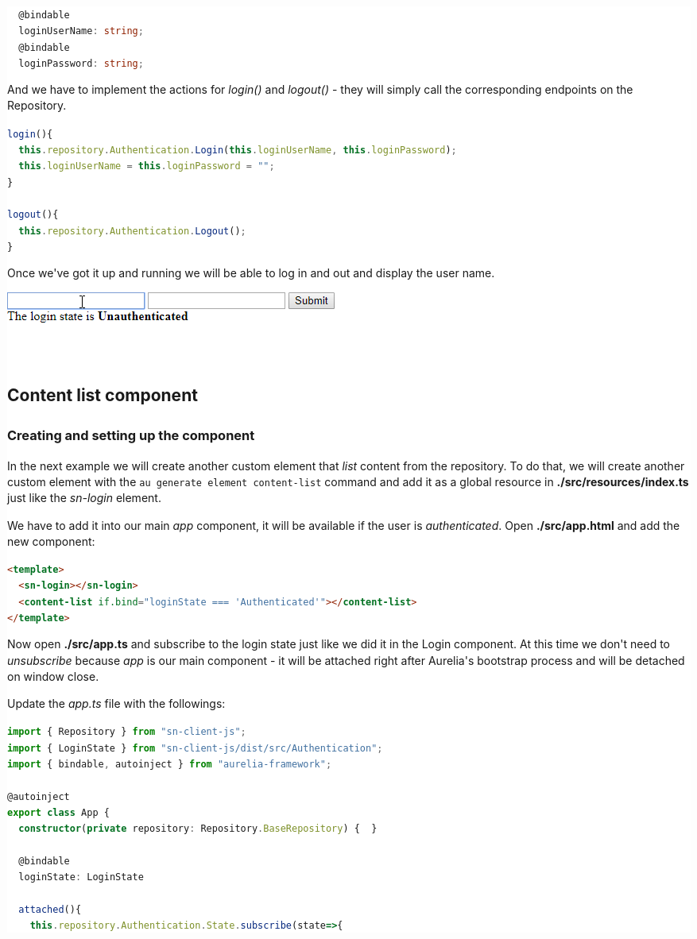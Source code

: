 ```ts
  @bindable
  loginUserName: string;
  @bindable
  loginPassword: string;
```

And we have to implement the actions for *login()* and *logout()* - they will simply call the corresponding endpoints on the Repository.

```ts
login(){
  this.repository.Authentication.Login(this.loginUserName, this.loginPassword);
  this.loginUserName = this.loginPassword = "";
}

logout(){
  this.repository.Authentication.Logout();
}
```

Once we've got it up and running we will be able to log in and out and display the user name.

 ![Login, logout with sn7 and Aurelia](/img/posts/getting-started-with-aurelia-login-logout.gif "Login, logout with sn7 and Aurelia")

## Content list component

### Creating and setting up the component

In the next example we will create another custom element that *list* content from the repository. To do that, we will create another custom element with the ```au generate element content-list``` command and add it as a global resource in **./src/resources/index.ts** just like the *sn-login* element.

We have to add it into our main *app* component, it will be available if the user is *authenticated*. 
Open **./src/app.html** and add the new component:
```html
<template>
  <sn-login></sn-login>
  <content-list if.bind="loginState === 'Authenticated'"></content-list>
</template>
```
Now open **./src/app.ts** and subscribe to the login state just like we did it in the Login component. At this time we don't need to *unsubscribe* because *app* is our main component - it will be attached right after Aurelia's bootstrap process and will be detached on window close.

Update the *app.ts* file with the followings:

```ts
import { Repository } from "sn-client-js";
import { LoginState } from "sn-client-js/dist/src/Authentication";
import { bindable, autoinject } from "aurelia-framework";

@autoinject
export class App {
  constructor(private repository: Repository.BaseRepository) {  }

  @bindable
  loginState: LoginState

  attached(){
    this.repository.Authentication.State.subscribe(state=>{
```